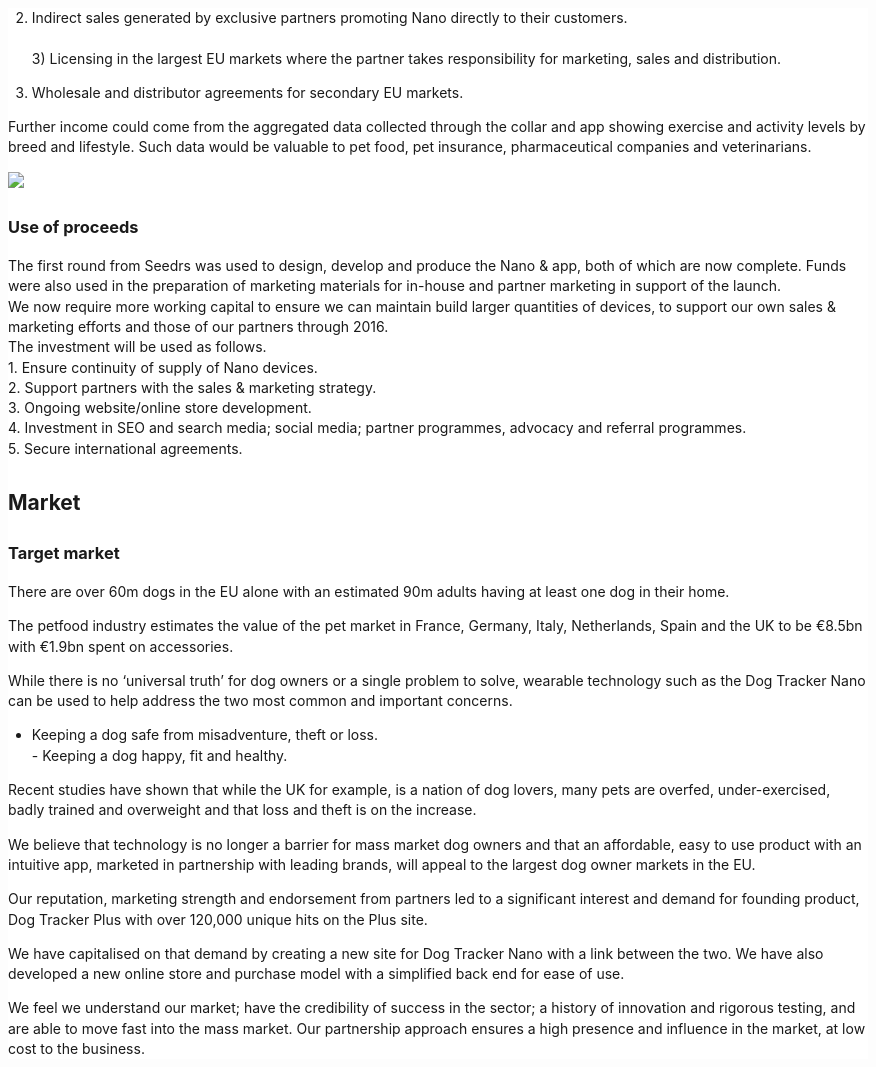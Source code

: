 2) Indirect sales generated by exclusive partners promoting Nano directly to their customers. <br> <br>3) Licensing in the largest EU markets where the partner takes responsibility for marketing, sales and distribution.

4) Wholesale and distributor agreements for secondary EU markets.

Further income could come from the aggregated data collected through the collar and app showing exercise and activity levels by breed and lifestyle. Such data would be valuable to pet food, pet insurance, pharmaceutical companies and veterinarians.

![](/img/seedrs/uploads/startup/section_image/image/7265/msdzgradkwhvfsk5cg39b4lfwhuiidf/Monetisation.png?rect=0%2C0%2C3323%2C1823&w=600&fit=clip&s=fffacbbd521a75089c57c0319139ce4f)

### Use of proceeds

The first round from Seedrs was used to design, develop and produce the Nano &amp; app, both of which are now complete. Funds were also used in the preparation of marketing materials for in-house and partner marketing in support of the launch. <br>We now require more working capital to ensure we can maintain build larger quantities of devices, to support our own sales &amp; marketing efforts and those of our partners through 2016. <br>The investment will be used as follows. <br>1. Ensure continuity of supply of Nano devices. <br>2. Support partners with the sales &amp; marketing strategy. <br>3. Ongoing website/online store development. <br>4. Investment in SEO and search media; social media; partner programmes, advocacy and referral programmes. <br>5. Secure international agreements.

## Market

### Target market

There are over 60m dogs in the EU alone with an estimated 90m adults having at least one dog in their home.

The petfood industry estimates the value of the pet market in France, Germany, Italy, Netherlands, Spain and the UK to be €8.5bn with €1.9bn spent on accessories.

While there is no ‘universal truth’ for dog owners or a single problem to solve, wearable technology such as the Dog Tracker Nano can be used to help address the two most common and important concerns.

- Keeping a dog safe from misadventure, theft or loss. <br>- Keeping a dog happy, fit and healthy.

Recent studies have shown that while the UK for example, is a nation of dog lovers, many pets are overfed, under-exercised, badly trained and overweight and that loss and theft is on the increase.

We believe that technology is no longer a barrier for mass market dog owners and that an affordable, easy to use product with an intuitive app, marketed in partnership with leading brands, will appeal to the largest dog owner markets in the EU.

Our reputation, marketing strength and endorsement from partners led to a significant interest and demand for founding product, Dog Tracker Plus with over 120,000 unique hits on the Plus site.

We have capitalised on that demand by creating a new site for Dog Tracker Nano with a link between the two. We have also developed a new online store and purchase model with a simplified back end for ease of use.

We feel we understand our market; have the credibility of success in the sector; a history of innovation and rigorous testing, and are able to move fast into the mass market. Our partnership approach ensures a high presence and influence in the market, at low cost to the business.
